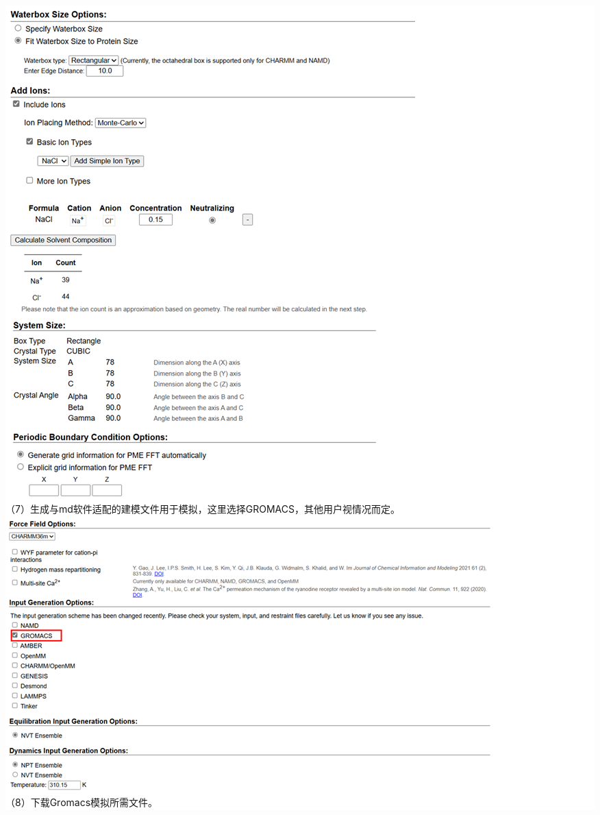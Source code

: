 ![](蛋白-配体小分子动力学模拟完全使用CHARMM-GUI建模/蛋白-配体小分子动力学模拟完全使用CHARMM-GUI建模_2025-03-02-19-57-28.png)  
（7）生成与md软件适配的建模文件用于模拟，这里选择GROMACS，其他用户视情况而定。  
![](蛋白-配体小分子动力学模拟完全使用CHARMM-GUI建模/蛋白-配体小分子动力学模拟完全使用CHARMM-GUI建模_2025-03-02-19-59-20.png)  
（8）下载Gromacs模拟所需文件。  